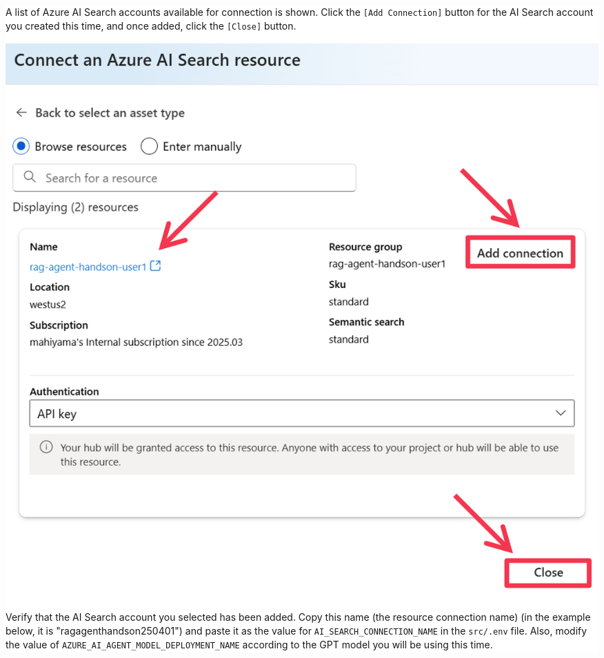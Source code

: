 A list of Azure AI Search accounts available for connection is shown. Click the `[Add Connection]` button for the AI Search account you created this time, and once added, click the `[Close]` button.

![Adding a Connection Resource to the AI Project](images/4.develop-agent/7.png)

Verify that the AI Search account you selected has been added. Copy this name (the resource connection name) (in the example below, it is "ragagenthandson250401") and paste it as the value for `AI_SEARCH_CONNECTION_NAME` in the `src/.env` file. Also, modify the value of `AZURE_AI_AGENT_MODEL_DEPLOYMENT_NAME` according to the GPT model you will be using this time.
